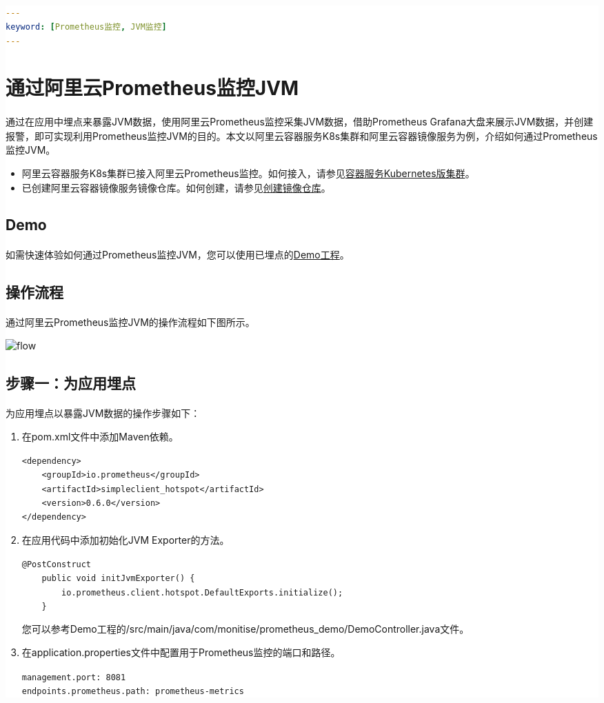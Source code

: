 ```yaml
---
keyword: [Prometheus监控, JVM监控]
---
```


# 通过阿里云Prometheus监控JVM

通过在应用中埋点来暴露JVM数据，使用阿里云Prometheus监控采集JVM数据，借助Prometheus Grafana大盘来展示JVM数据，并创建报警，即可实现利用Prometheus监控JVM的目的。本文以阿里云容器服务K8s集群和阿里云容器镜像服务为例，介绍如何通过Prometheus监控JVM。

-   阿里云容器服务K8s集群已接入阿里云Prometheus监控。如何接入，请参见[容器服务Kubernetes版集群]()。
-   已创建阿里云容器镜像服务镜像仓库。如何创建，请参见[创建镜像仓库]()。

## Demo

如需快速体验如何通过Prometheus监控JVM，您可以使用已埋点的[Demo工程](https://github.com/liguozhong/prometheus-arms-aliyun-demo)。

## 操作流程

通过阿里云Prometheus监控JVM的操作流程如下图所示。

![flow](https://static-aliyun-doc.oss-accelerate.aliyuncs.com/assets/img/zh-CN/3649944261/p245640.png)

## 步骤一：为应用埋点

为应用埋点以暴露JVM数据的操作步骤如下：

1.  在pom.xml文件中添加Maven依赖。

    ```
    <dependency>
        <groupId>io.prometheus</groupId>
        <artifactId>simpleclient_hotspot</artifactId>
        <version>0.6.0</version>
    </dependency>
    ```

2.  在应用代码中添加初始化JVM Exporter的方法。

    ```
    @PostConstruct
        public void initJvmExporter() {
            io.prometheus.client.hotspot.DefaultExports.initialize();
        }
    ```

    您可以参考Demo工程的/src/main/java/com/monitise/prometheus\_demo/DemoController.java文件。

3.  在application.properties文件中配置用于Prometheus监控的端口和路径。

    ```
    management.port: 8081
    endpoints.prometheus.path: prometheus-metrics
    ```
